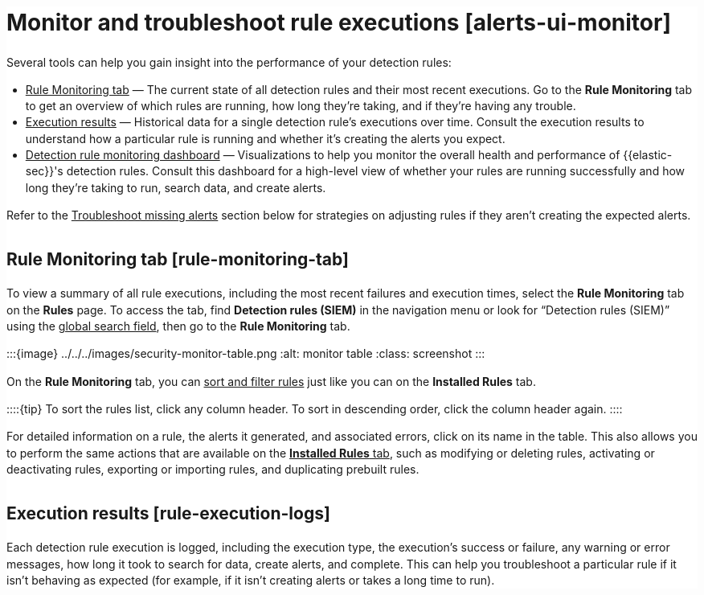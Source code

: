 # Monitor and troubleshoot rule executions [alerts-ui-monitor]

Several tools can help you gain insight into the performance of your detection rules:

* [Rule Monitoring tab](../../../troubleshoot/security/detection-rules.md#rule-monitoring-tab) — The current state of all detection rules and their most recent executions. Go to the **Rule Monitoring** tab to get an overview of which rules are running, how long they’re taking, and if they’re having any trouble.
* [Execution results](../../../troubleshoot/security/detection-rules.md#rule-execution-logs) — Historical data for a single detection rule’s executions over time. Consult the execution results to understand how a particular rule is running and whether it’s creating the alerts you expect.
* [Detection rule monitoring dashboard](../../../solutions/security/dashboards/detection-rule-monitoring-dashboard.md) — Visualizations to help you monitor the overall health and performance of {{elastic-sec}}'s detection rules. Consult this dashboard for a high-level view of whether your rules are running successfully and how long they’re taking to run, search data, and create alerts.

Refer to the [Troubleshoot missing alerts](../../../troubleshoot/security/detection-rules.md#troubleshoot-signals) section below for strategies on adjusting rules if they aren’t creating the expected alerts.


## Rule Monitoring tab [rule-monitoring-tab]

To view a summary of all rule executions, including the most recent failures and execution times, select the **Rule Monitoring** tab on the **Rules** page. To access the tab, find **Detection rules (SIEM)** in the navigation menu or look for “Detection rules (SIEM)” using the [global search field](../../../get-started/the-stack.md#kibana-navigation-search), then go to the **Rule Monitoring** tab.

:::{image} ../../../images/security-monitor-table.png
:alt: monitor table
:class: screenshot
:::

On the **Rule Monitoring** tab, you can [sort and filter rules](../../../solutions/security/detect-and-alert/manage-detection-rules.md#sort-filter-rules) just like you can on the **Installed Rules** tab.

::::{tip}
To sort the rules list, click any column header. To sort in descending order, click the column header again.
::::


For detailed information on a rule, the alerts it generated, and associated errors, click on its name in the table. This also allows you to perform the same actions that are available on the [**Installed Rules** tab](../../../solutions/security/detect-and-alert/manage-detection-rules.md), such as modifying or deleting rules, activating or deactivating rules, exporting or importing rules, and duplicating prebuilt rules.


## Execution results [rule-execution-logs]

Each detection rule execution is logged, including the execution type, the execution’s success or failure, any warning or error messages, how long it took to search for data, create alerts, and complete. This can help you troubleshoot a particular rule if it isn’t behaving as expected (for example, if it isn’t creating alerts or takes a long time to run).
